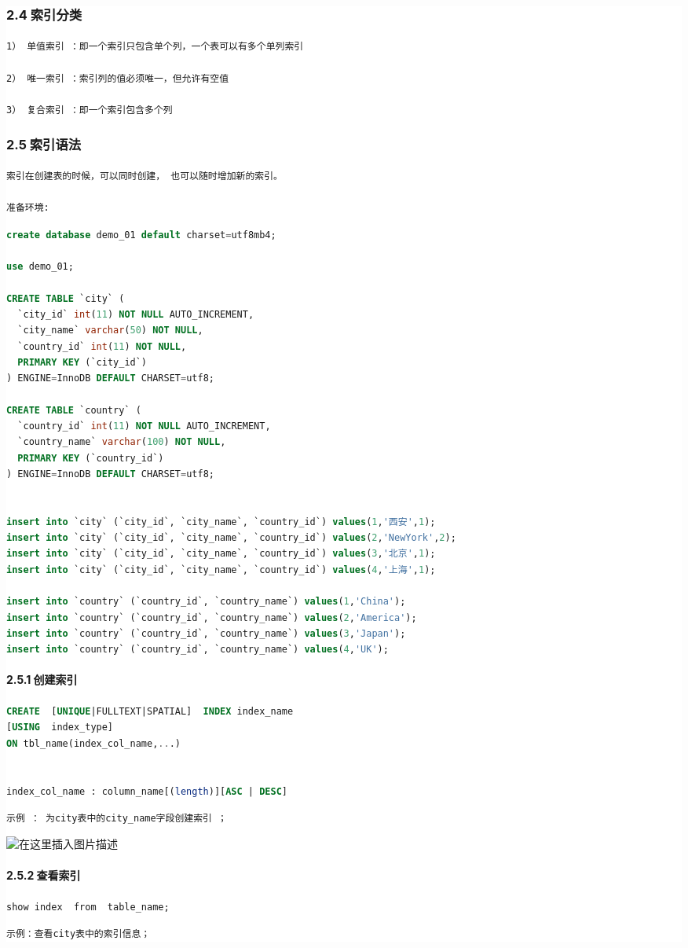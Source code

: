 
### 2.4 索引分类
```markdown
1） 单值索引 ：即一个索引只包含单个列，一个表可以有多个单列索引

2） 唯一索引 ：索引列的值必须唯一，但允许有空值

3） 复合索引 ：即一个索引包含多个列
```
### 2.5 索引语法
```markdown
索引在创建表的时候，可以同时创建， 也可以随时增加新的索引。

准备环境:
```
```sql
create database demo_01 default charset=utf8mb4;

use demo_01;

CREATE TABLE `city` (
  `city_id` int(11) NOT NULL AUTO_INCREMENT,
  `city_name` varchar(50) NOT NULL,
  `country_id` int(11) NOT NULL,
  PRIMARY KEY (`city_id`)
) ENGINE=InnoDB DEFAULT CHARSET=utf8;

CREATE TABLE `country` (
  `country_id` int(11) NOT NULL AUTO_INCREMENT,
  `country_name` varchar(100) NOT NULL,
  PRIMARY KEY (`country_id`)
) ENGINE=InnoDB DEFAULT CHARSET=utf8;


insert into `city` (`city_id`, `city_name`, `country_id`) values(1,'西安',1);
insert into `city` (`city_id`, `city_name`, `country_id`) values(2,'NewYork',2);
insert into `city` (`city_id`, `city_name`, `country_id`) values(3,'北京',1);
insert into `city` (`city_id`, `city_name`, `country_id`) values(4,'上海',1);

insert into `country` (`country_id`, `country_name`) values(1,'China');
insert into `country` (`country_id`, `country_name`) values(2,'America');
insert into `country` (`country_id`, `country_name`) values(3,'Japan');
insert into `country` (`country_id`, `country_name`) values(4,'UK');
```
#### 2.5.1 创建索引
```sql
CREATE 	[UNIQUE|FULLTEXT|SPATIAL]  INDEX index_name 
[USING  index_type]
ON tbl_name(index_col_name,...)


index_col_name : column_name[(length)][ASC | DESC]
```
```markdown
示例 ： 为city表中的city_name字段创建索引 ；
```
![在这里插入图片描述](https://img-blog.csdnimg.cn/20210503170019375.png)
#### 2.5.2 查看索引
```markdown
show index  from  table_name;
```
```markdown
示例：查看city表中的索引信息；
```
